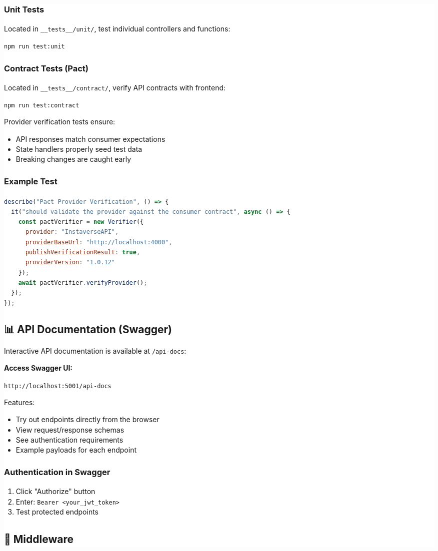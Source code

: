 ### Unit Tests
Located in `__tests__/unit/`, test individual controllers and functions:
```bash
npm run test:unit
```

### Contract Tests (Pact)
Located in `__tests__/contract/`, verify API contracts with frontend:
```bash
npm run test:contract
```

Provider verification tests ensure:
- API responses match consumer expectations
- State handlers properly seed test data
- Breaking changes are caught early

### Example Test
```javascript
describe("Pact Provider Verification", () => {
  it("should validate the provider against the consumer contract", async () => {
    const pactVerifier = new Verifier({
      provider: "InstaverseAPI",
      providerBaseUrl: "http://localhost:4000",
      publishVerificationResult: true,
      providerVersion: "1.0.12"
    });
    await pactVerifier.verifyProvider();
  });
});
```

## 📊 API Documentation (Swagger)

Interactive API documentation is available at `/api-docs`:

**Access Swagger UI:**
```
http://localhost:5001/api-docs
```

Features:
- Try out endpoints directly from the browser
- View request/response schemas
- See authentication requirements
- Example payloads for each endpoint

### Authentication in Swagger
1. Click "Authorize" button
2. Enter: `Bearer <your_jwt_token>`
3. Test protected endpoints

## 🔧 Middleware
